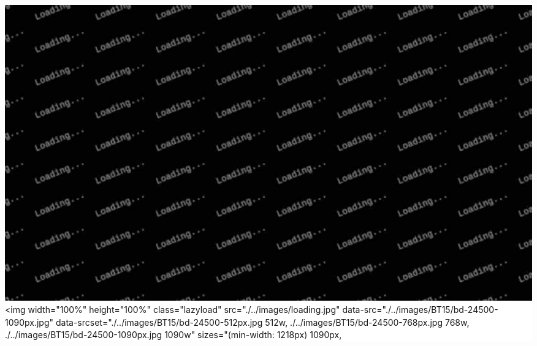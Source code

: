  <img width="100%" height="100%" class="lazyload" src="./../images/loading.jpg"
  data-src="./../images/BT15/tv-24500-1090px.jpg"
  data-srcset="./../images/BT15/tv-24500-512px.jpg 512w,
  ./../images/BT15/tv-24500-768px.jpg 768w,
  ./../images/BT15/tv-24500-1090px.jpg 1090w"
  sizes="(min-width: 1218px) 1090px,
  (min-width: 768px) 87vw,
  89vw" />
 <img width="100%" height="100%" class="lazyload" src="./../images/loading.jpg"
  data-src="./../images/BT15/bd-24500-1090px.jpg"
  data-srcset="./../images/BT15/bd-24500-512px.jpg 512w,
  ./../images/BT15/bd-24500-768px.jpg 768w,
  ./../images/BT15/bd-24500-1090px.jpg 1090w"
  sizes="(min-width: 1218px) 1090px,